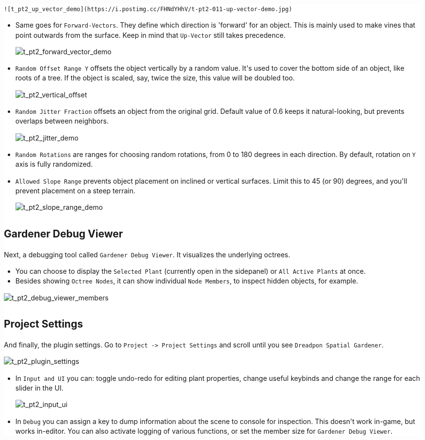     ![t_pt2_up_vector_demo](https://i.postimg.cc/FHNdYHhV/t-pt2-011-up-vector-demo.jpg)

- Same goes for `Forward-Vectors`. They define which direction is 'forward' for an object. This is mainly used to make vines that point outwards from the surface. Keep in mind that `Up-Vector` still takes precedence.

    ![t_pt2_forward_vector_demo](https://i.postimg.cc/ZqDCsPpw/t-pt2-012-forward-vector-demo.jpg)

- `Random Offset Range Y` offsets the object vertically by a random value. It's used to cover the bottom side of an object, like roots of a tree. If the object is scaled, say, twice the size, this value will be doubled too.

    ![t_pt2_vertical_offset](https://i.postimg.cc/VLj0sCPN/t-pt2-013-vertical-offset.jpg)

- `Random Jitter Fraction` offsets an object from the original grid. Default value of 0.6 keeps it natural-looking, but prevents overlaps between neighbors.

    ![t_pt2_jitter_demo](https://i.postimg.cc/8z4FMg5Q/t-pt2-014-jitter-demo.jpg)

- `Random Rotations` are ranges for choosing random rotations, from 0 to 180 degrees in each direction. By default, rotation on `Y` axis is fully randomized.
- `Allowed Slope Range` prevents object placement on inclined or vertical surfaces. Limit this to 45 (or 90) degrees, and you'll prevent placement on a steep terrain.

    ![t_pt2_slope_range_demo](https://i.postimg.cc/mDvhBbdM/t-pt2-015-slope-range-demo.jpg)

## Gardener Debug Viewer

Next, a debugging tool called `Gardener Debug Viewer`. It visualizes the underlying octrees.

- You can choose to display the `Selected Plant` (currently open in the sidepanel) or `All Active Plants` at once.
- Besides showing `Octree Nodes`, it can show individual `Node Members`, to inspect hidden objects, for example.

![t_pt2_debug_viewer_members](https://i.postimg.cc/66Zyzv3h/t-pt2-016-debug-viewer-members.jpg)

## Project Settings

And finally, the plugin settings. Go to `Project -> Project Settings` and scroll until you see `Dreadpon Spatial Gardener`.

![t_pt2_plugin_settings](https://i.postimg.cc/W44d7YFD/t-pt2-017-plugin-settings.jpg)

- In `Input and UI` you can: toggle undo-redo for editing plant properties, change useful keybinds and change the range for each slider in the UI.

    ![t_pt2_input_ui](https://i.postimg.cc/50YjhHmb/t-pt2-018-input-ui.jpg)

- In `Debug` you can assign a key to dump information about the scene to console for inspection. This doesn't work in-game, but works in-editor. You can also activate logging of various functions, or set the member size for `Gardener Debug Viewer`.
